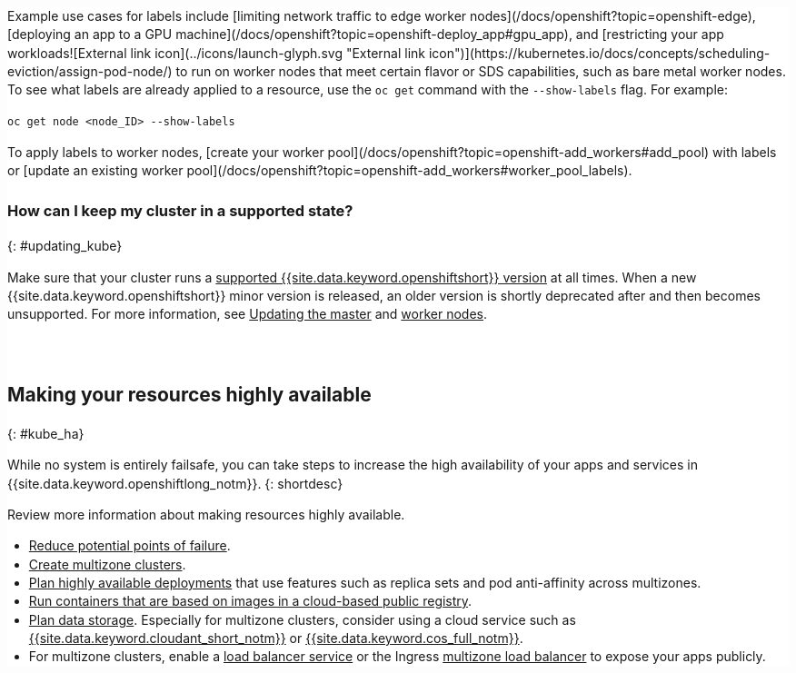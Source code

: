   <p>Example use cases for labels include [limiting network traffic to edge worker nodes](/docs/openshift?topic=openshift-edge), [deploying an app to a GPU machine](/docs/openshift?topic=openshift-deploy_app#gpu_app), and [restricting your app workloads![External link icon](../icons/launch-glyph.svg "External link icon")](https://kubernetes.io/docs/concepts/scheduling-eviction/assign-pod-node/) to run on worker nodes that meet certain flavor or SDS capabilities, such as bare metal worker nodes. To see what labels are already applied to a resource, use the <code>oc get</code> command with the <code>--show-labels</code> flag. For example:</p>
  <p><pre class="pre"><code>oc get node &lt;node_ID&gt; --show-labels</code></pre></p>
  To apply labels to worker nodes, [create your worker pool](/docs/openshift?topic=openshift-add_workers#add_pool) with labels or [update an existing worker pool](/docs/openshift?topic=openshift-add_workers#worker_pool_labels).</dd>
</dl>

### How can I keep my cluster in a supported state?
{: #updating_kube}

Make sure that your cluster runs a [supported {{site.data.keyword.openshiftshort}} version](/docs/openshift?topic=openshift-openshift_versions) at all times. When a new {{site.data.keyword.openshiftshort}} minor version is released, an older version is shortly deprecated after and then becomes unsupported. For more information, see [Updating the master](/docs/openshift?topic=openshift-update#master) and [worker nodes](/docs/openshift?topic=openshift-update#worker_node).




<br />

## Making your resources highly available
{: #kube_ha}

While no system is entirely failsafe, you can take steps to increase the high availability of your apps and services in {{site.data.keyword.openshiftlong_notm}}.
{: shortdesc}

Review more information about making resources highly available.
* [Reduce potential points of failure](/docs/openshift?topic=openshift-ha#ha).
* [Create multizone clusters](/docs/openshift?topic=openshift-ha_clusters#ha_clusters).
* [Plan highly available deployments](/docs/openshift?topic=openshift-plan_deploy#highly_available_apps) that use features such as replica sets and pod anti-affinity across multizones.
* [Run containers that are based on images in a cloud-based public registry](/docs/openshift?topic=openshift-images).
* [Plan data storage](/docs/openshift?topic=openshift-storage_planning#persistent_storage_overview). Especially for multizone clusters, consider using a cloud service such as [{{site.data.keyword.cloudant_short_notm}}](/docs/Cloudant?topic=Cloudant-getting-started-with-cloudant) or [{{site.data.keyword.cos_full_notm}}](/docs/cloud-object-storage?topic=cloud-object-storage-getting-started-cloud-object-storage).
* For multizone clusters, enable a [load balancer service](/docs/openshift?topic=openshift-loadbalancer#multi_zone_config) or the Ingress [multizone load balancer](/docs/openshift?topic=openshift-ingress#ingress) to expose your apps publicly.

